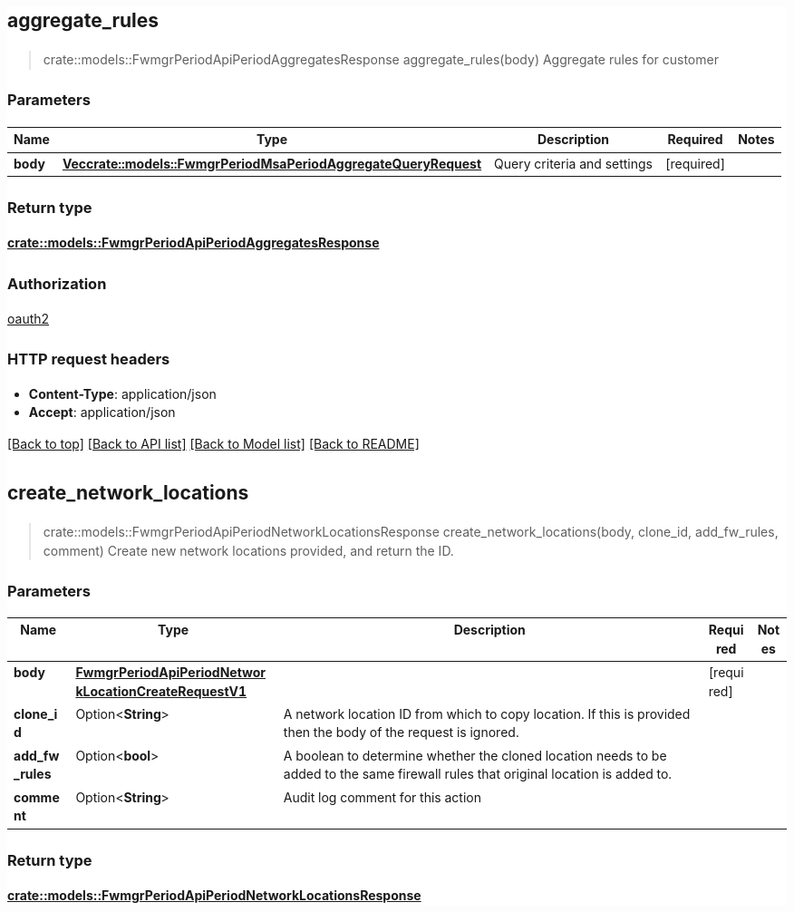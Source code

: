 
## aggregate_rules

> crate::models::FwmgrPeriodApiPeriodAggregatesResponse aggregate_rules(body)
Aggregate rules for customer

### Parameters


Name | Type | Description  | Required | Notes
------------- | ------------- | ------------- | ------------- | -------------
**body** | [**Vec<crate::models::FwmgrPeriodMsaPeriodAggregateQueryRequest>**](fwmgr.msa.AggregateQueryRequest.md) | Query criteria and settings | [required] |

### Return type

[**crate::models::FwmgrPeriodApiPeriodAggregatesResponse**](fwmgr.api.AggregatesResponse.md)

### Authorization

[oauth2](../README.md#oauth2)

### HTTP request headers

- **Content-Type**: application/json
- **Accept**: application/json

[[Back to top]](#) [[Back to API list]](../README.md#documentation-for-api-endpoints) [[Back to Model list]](../README.md#documentation-for-models) [[Back to README]](../README.md)


## create_network_locations

> crate::models::FwmgrPeriodApiPeriodNetworkLocationsResponse create_network_locations(body, clone_id, add_fw_rules, comment)
Create new network locations provided, and return the ID.

### Parameters


Name | Type | Description  | Required | Notes
------------- | ------------- | ------------- | ------------- | -------------
**body** | [**FwmgrPeriodApiPeriodNetworkLocationCreateRequestV1**](FwmgrPeriodApiPeriodNetworkLocationCreateRequestV1.md) |  | [required] |
**clone_id** | Option<**String**> | A network location ID from which to copy location. If this is provided then the body of the request is ignored. |  |
**add_fw_rules** | Option<**bool**> | A boolean to determine whether the cloned location needs to be added to the same firewall rules that original location is added to. |  |
**comment** | Option<**String**> | Audit log comment for this action |  |

### Return type

[**crate::models::FwmgrPeriodApiPeriodNetworkLocationsResponse**](fwmgr.api.NetworkLocationsResponse.md)
